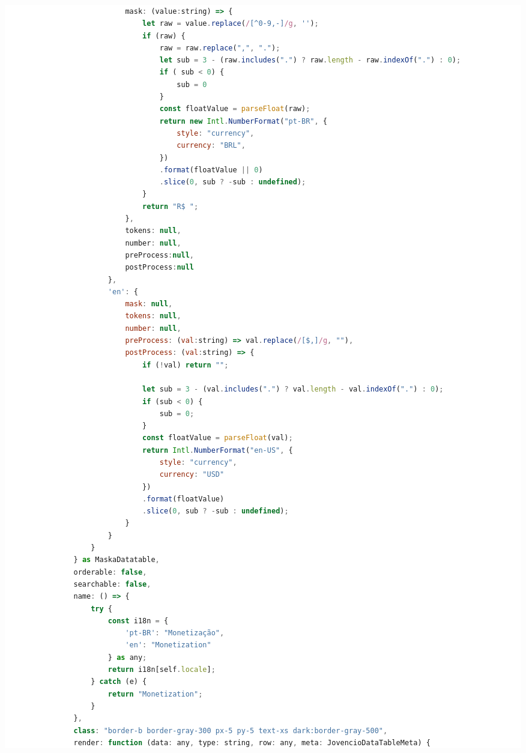 ```js
                            mask: (value:string) => {
                                let raw = value.replace(/[^0-9,-]/g, '');
                                if (raw) {
                                    raw = raw.replace(",", ".");
                                    let sub = 3 - (raw.includes(".") ? raw.length - raw.indexOf(".") : 0);
                                    if ( sub < 0) {
                                        sub = 0  
                                    }
                                    const floatValue = parseFloat(raw);
                                    return new Intl.NumberFormat("pt-BR", {
                                        style: "currency",
                                        currency: "BRL",
                                    })
                                    .format(floatValue || 0)
                                    .slice(0, sub ? -sub : undefined);
                                }
                                return "R$ ";
                            },
                            tokens: null,
                            number: null,
                            preProcess:null,
                            postProcess:null
                        },
                        'en': {
                            mask: null,
                            tokens: null,
                            number: null,
                            preProcess: (val:string) => val.replace(/[$,]/g, ""),
                            postProcess: (val:string) => {
                                if (!val) return "";

                                let sub = 3 - (val.includes(".") ? val.length - val.indexOf(".") : 0);
                                if (sub < 0) {
                                    sub = 0;
                                }
                                const floatValue = parseFloat(val);
                                return Intl.NumberFormat("en-US", {
                                    style: "currency",
                                    currency: "USD"
                                })
                                .format(floatValue)
                                .slice(0, sub ? -sub : undefined);
                            }
                        }
                    }
                } as MaskaDatatable,
                orderable: false,
                searchable: false,
                name: () => {
                    try {
                        const i18n = {
                            'pt-BR': "Monetização",
                            'en': "Monetization"
                        } as any;
                        return i18n[self.locale];
                    } catch (e) {
                        return "Monetization";
                    }
                },
                class: "border-b border-gray-300 px-5 py-5 text-xs dark:border-gray-500",
                render: function (data: any, type: string, row: any, meta: JovencioDataTableMeta) {
```